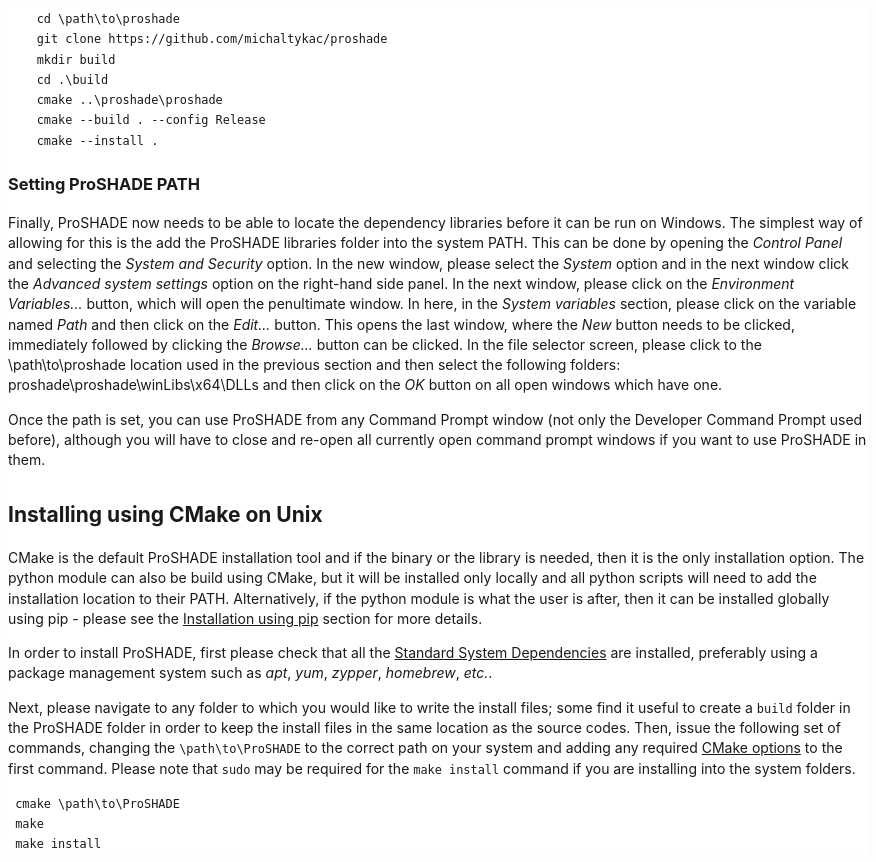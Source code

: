 ```
    cd \path\to\proshade
    git clone https://github.com/michaltykac/proshade
    mkdir build
    cd .\build
    cmake ..\proshade\proshade
    cmake --build . --config Release
    cmake --install .
```
 
 ### Setting ProSHADE PATH
 
 Finally, ProSHADE now needs to be able to locate the dependency libraries before it can be run on Windows. The simplest way of allowing for this is the add the ProSHADE libraries folder into the system PATH. This can be done by opening the *Control Panel* and selecting the *System and Security* option. In the new window, please select the *System* option and in the next window click the *Advanced system settings* option on the right-hand side panel. In the next window, please click on the *Environment Variables...* button, which will open the  penultimate window. In here, in the *System variables* section, please click on the variable named *Path* and then click on the *Edit...* button. This opens the last window, where the *New* button needs to be clicked, immediately followed by clicking the *Browse...* button can be clicked. In the file selector screen, please click to the \path\to\proshade location used in the previous section and then select the following folders: proshade\proshade\winLibs\x64\DLLs and then click on the *OK* button on all open windows which have one.

Once the path is set, you can use ProSHADE from any Command Prompt window (not only the Developer Command Prompt used before), although you will have to close and re-open all currently open command prompt windows if you want to use ProSHADE in them.
 
 ## Installing using CMake on Unix
 
 CMake is the default ProSHADE installation tool and if the binary or the library is needed, then it is the only installation option. The python module can also be build using CMake, but it will be installed only locally and all python scripts will need to add the installation location to their PATH. Alternatively, if the python module is what the user is after, then it can be installed globally using pip - please see the [Installation using pip](#installation-using-pip ) section for more details.
 
 In order to install ProSHADE, first please check that all the [Standard System Dependencies](#standard-system-dependencies) are installed, preferably using a package management system such as *apt*, *yum*, *zypper*, *homebrew*, *etc.*. 
 
 Next, please navigate to any folder to which you would like to write the install files; some find it useful to create a ```build``` folder in the ProSHADE folder in order to keep the install files in the same location as the source codes. Then, issue the following set of commands, changing the ```\path\to\ProSHADE``` to the correct path on your system and adding any required [CMake options](#cmake-options) to the first command. Please note that ```sudo``` may be required for the ```make install``` command if you are installing into the system folders.

```
 cmake \path\to\ProSHADE
 make
 make install
```
 